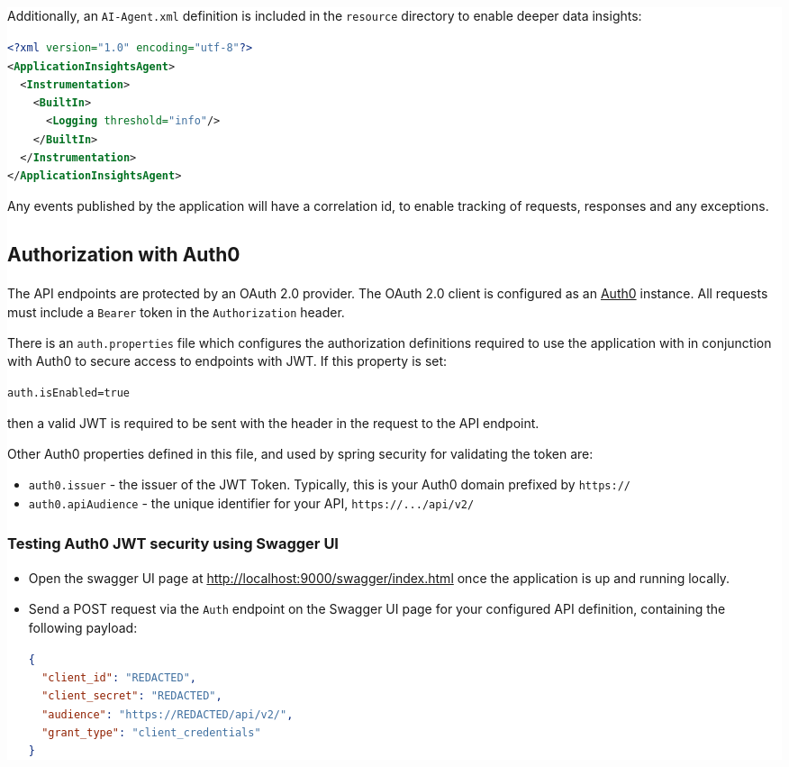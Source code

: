 Additionally, an `AI-Agent.xml` definition is included in the `resource` directory to enable deeper data insights:

```xml
<?xml version="1.0" encoding="utf-8"?>
<ApplicationInsightsAgent>
  <Instrumentation>
    <BuiltIn>
      <Logging threshold="info"/>
    </BuiltIn>
  </Instrumentation>
</ApplicationInsightsAgent>
```

Any events published by the application will have a correlation id, to enable tracking of requests, responses and any exceptions.

## Authorization with Auth0

The API endpoints are protected by an OAuth 2.0 provider.
The OAuth 2.0 client is configured as an [Auth0](https://auth0.com/) instance. All requests must include a `Bearer` token in the `Authorization` header.

There is an `auth.properties` file which configures the authorization definitions required to use
the application with in conjunction with Auth0 to secure access to endpoints with JWT. If this property is set:

```text
auth.isEnabled=true
```

then a valid JWT is required to be sent with the header in the request to the API endpoint.

Other Auth0 properties defined in this file, and used by spring security for validating the token are:

- `auth0.issuer` - the issuer of the JWT Token. Typically, this is your Auth0 domain prefixed by `https://`
- `auth0.apiAudience` - the unique identifier for your API, `https://.../api/v2/`

### Testing Auth0 JWT security using Swagger UI

- Open the swagger UI page at [http://localhost:9000/swagger/index.html](http://localhost:9000/swagger/index.html) once
the application is up and running locally.

- Send a POST request via the `Auth` endpoint on the Swagger UI page for your configured API definition, containing the following payload:

    ```json
    {
      "client_id": "REDACTED",
      "client_secret": "REDACTED",
      "audience": "https://REDACTED/api/v2/",
      "grant_type": "client_credentials"
    }
    ```
